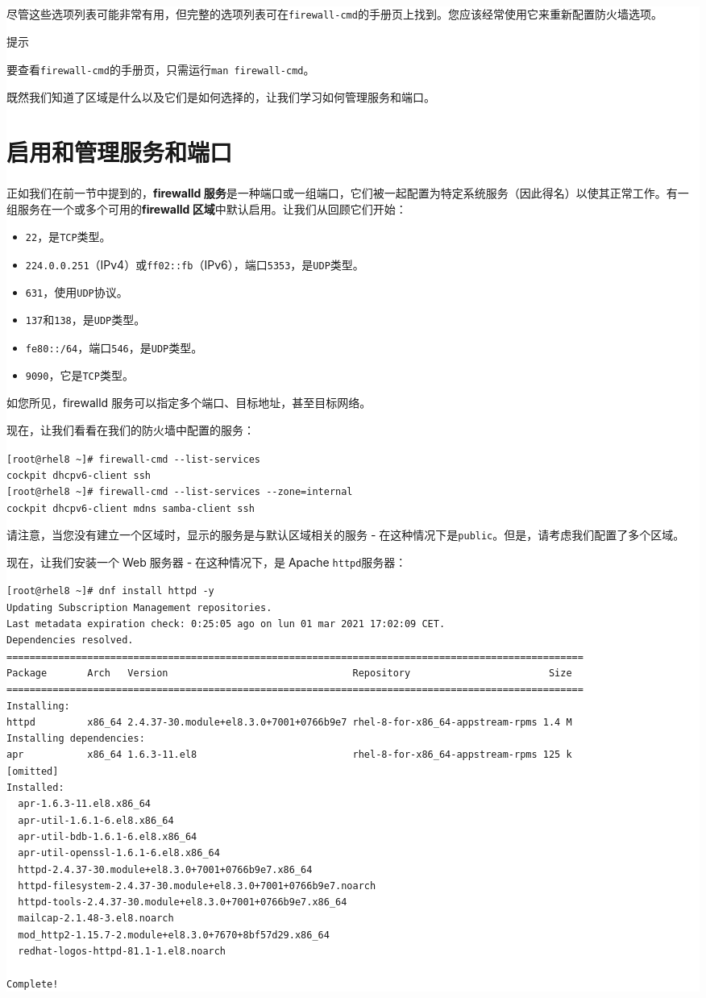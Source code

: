 尽管这些选项列表可能非常有用，但完整的选项列表可在`firewall-cmd`的手册页上找到。您应该经常使用它来重新配置防火墙选项。

提示

要查看`firewall-cmd`的手册页，只需运行`man firewall-cmd`。

既然我们知道了区域是什么以及它们是如何选择的，让我们学习如何管理服务和端口。

# 启用和管理服务和端口

正如我们在前一节中提到的，**firewalld 服务**是一种端口或一组端口，它们被一起配置为特定系统服务（因此得名）以使其正常工作。有一组服务在一个或多个可用的**firewalld 区域**中默认启用。让我们从回顾它们开始：

+   `22`，是`TCP`类型。

+   `224.0.0.251`（IPv4）或`ff02::fb`（IPv6），端口`5353`，是`UDP`类型。

+   `631`，使用`UDP`协议。

+   `137`和`138`，是`UDP`类型。

+   `fe80::/64`，端口`546`，是`UDP`类型。

+   `9090`，它是`TCP`类型。

如您所见，firewalld 服务可以指定多个端口、目标地址，甚至目标网络。

现在，让我们看看在我们的防火墙中配置的服务：

```
[root@rhel8 ~]# firewall-cmd --list-services
cockpit dhcpv6-client ssh
[root@rhel8 ~]# firewall-cmd --list-services --zone=internal
cockpit dhcpv6-client mdns samba-client ssh
```

请注意，当您没有建立一个区域时，显示的服务是与默认区域相关的服务 - 在这种情况下是`public`。但是，请考虑我们配置了多个区域。

现在，让我们安装一个 Web 服务器 - 在这种情况下，是 Apache `httpd`服务器：

```
[root@rhel8 ~]# dnf install httpd -y
Updating Subscription Management repositories.
Last metadata expiration check: 0:25:05 ago on lun 01 mar 2021 17:02:09 CET.
Dependencies resolved.
====================================================================================================
Package       Arch   Version                                Repository                        Size
====================================================================================================
Installing:
httpd         x86_64 2.4.37-30.module+el8.3.0+7001+0766b9e7 rhel-8-for-x86_64-appstream-rpms 1.4 M
Installing dependencies:
apr           x86_64 1.6.3-11.el8                           rhel-8-for-x86_64-appstream-rpms 125 k
[omitted]
Installed:
  apr-1.6.3-11.el8.x86_64
  apr-util-1.6.1-6.el8.x86_64                          
  apr-util-bdb-1.6.1-6.el8.x86_64                                  
  apr-util-openssl-1.6.1-6.el8.x86_64                              
  httpd-2.4.37-30.module+el8.3.0+7001+0766b9e7.x86_64      
  httpd-filesystem-2.4.37-30.module+el8.3.0+7001+0766b9e7.noarch 
  httpd-tools-2.4.37-30.module+el8.3.0+7001+0766b9e7.x86_64   
  mailcap-2.1.48-3.el8.noarch  
  mod_http2-1.15.7-2.module+el8.3.0+7670+8bf57d29.x86_64 
  redhat-logos-httpd-81.1-1.el8.noarch                      

Complete!
```
